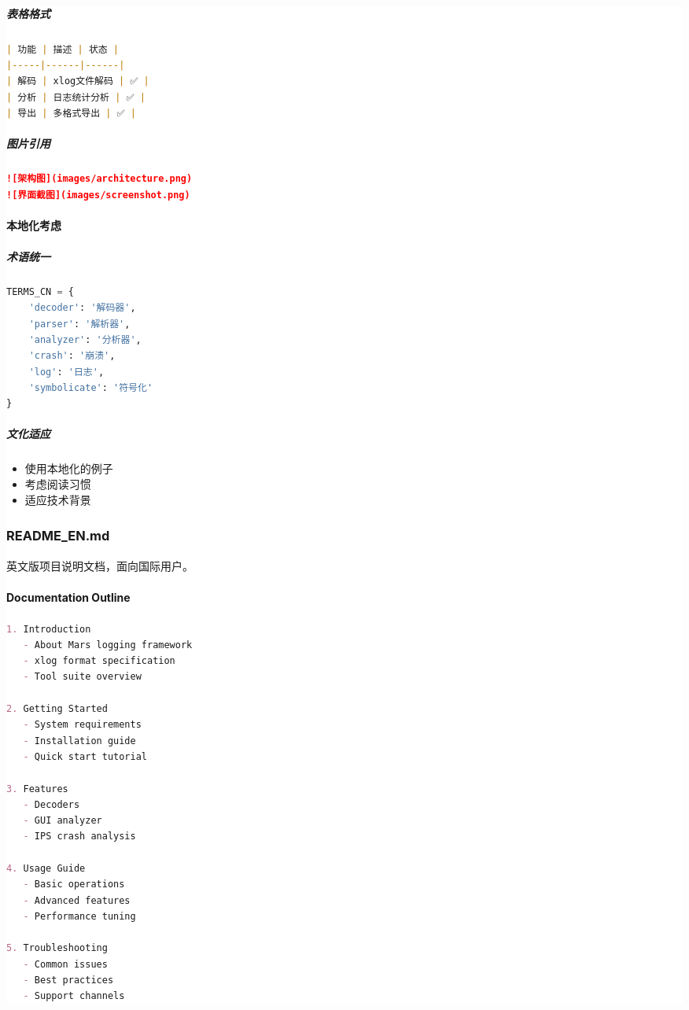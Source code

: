 ##### 表格格式
```markdown
| 功能 | 描述 | 状态 |
|-----|------|------|
| 解码 | xlog文件解码 | ✅ |
| 分析 | 日志统计分析 | ✅ |
| 导出 | 多格式导出 | ✅ |
```

##### 图片引用
```markdown
![架构图](images/architecture.png)
![界面截图](images/screenshot.png)
```

#### 本地化考虑

##### 术语统一
```python
TERMS_CN = {
    'decoder': '解码器',
    'parser': '解析器',
    'analyzer': '分析器',
    'crash': '崩溃',
    'log': '日志',
    'symbolicate': '符号化'
}
```

##### 文化适应
- 使用本地化的例子
- 考虑阅读习惯
- 适应技术背景

### README_EN.md
英文版项目说明文档，面向国际用户。

#### Documentation Outline
```markdown
1. Introduction
   - About Mars logging framework
   - xlog format specification
   - Tool suite overview

2. Getting Started
   - System requirements
   - Installation guide
   - Quick start tutorial

3. Features
   - Decoders
   - GUI analyzer
   - IPS crash analysis

4. Usage Guide
   - Basic operations
   - Advanced features
   - Performance tuning

5. Troubleshooting
   - Common issues
   - Best practices
   - Support channels
```
